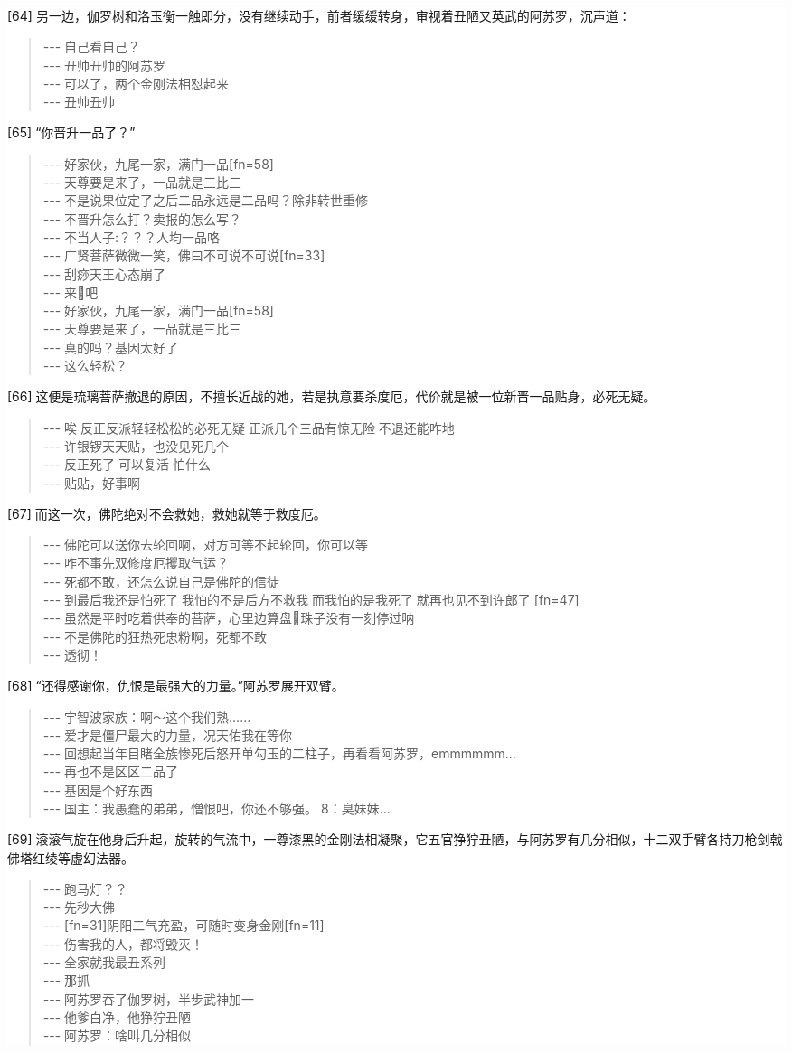[64] 另一边，伽罗树和洛玉衡一触即分，没有继续动手，前者缓缓转身，审视着丑陋又英武的阿苏罗，沉声道：
>--- 自己看自己？<br>
>--- 丑帅丑帅的阿苏罗<br>
>--- 可以了，两个金刚法相怼起来<br>
>--- 丑帅丑帅<br>

[65] “你晋升一品了？”
>--- 好家伙，九尾一家，满门一品[fn=58]<br>
>--- 天尊要是来了，一品就是三比三<br>
>--- 不是说果位定了之后二品永远是二品吗？除非转世重修<br>
>--- 不晋升怎么打？卖报的怎么写？<br>
>--- 不当人子:？？？人均一品咯<br>
>--- 广贤菩萨微微一笑，佛曰不可说不可说[fn=33]<br>
>--- 刮痧天王心态崩了<br>
>--- 来🤺吧<br>
>--- 好家伙，九尾一家，满门一品[fn=58]<br>
>--- 天尊要是来了，一品就是三比三<br>
>--- 真的吗？基因太好了<br>
>--- 这么轻松？<br>

[66] 这便是琉璃菩萨撤退的原因，不擅长近战的她，若是执意要杀度厄，代价就是被一位新晋一品贴身，必死无疑。
>--- 唉 反正反派轻轻松松的必死无疑 正派几个三品有惊无险 不退还能咋地<br>
>--- 许银锣天天贴，也没见死几个<br>
>--- 反正死了 可以复活 怕什么<br>
>--- 贴贴，好事啊<br>

[67] 而这一次，佛陀绝对不会救她，救她就等于救度厄。
>--- 佛陀可以送你去轮回啊，对方可等不起轮回，你可以等<br>
>--- 咋不事先双修度厄攫取气运？<br>
>--- 死都不敢，还怎么说自己是佛陀的信徒<br>
>--- 到最后我还是怕死了    我怕的不是后方不救我   而我怕的是我死了   就再也见不到许郎了     [fn=47]<br>
>--- 虽然是平时吃着供奉的菩萨，心里边算盘🧮珠子没有一刻停过呐<br>
>--- 不是佛陀的狂热死忠粉啊，死都不敢<br>
>--- 透彻！<br>

[68] “还得感谢你，仇恨是最强大的力量。”阿苏罗展开双臂。
>--- 宇智波家族：啊～这个我们熟……<br>
>--- 爱才是僵尸最大的力量，况天佑我在等你<br>
>--- 回想起当年目睹全族惨死后怒开单勾玉的二柱子，再看看阿苏罗，emmmmmm…<br>
>--- 再也不是区区二品了<br>
>--- 基因是个好东西<br>
>--- 国主：我愚蠢的弟弟，憎恨吧，你还不够强。
8：臭妹妹…<br>

[69] 滚滚气旋在他身后升起，旋转的气流中，一尊漆黑的金刚法相凝聚，它五官狰狞丑陋，与阿苏罗有几分相似，十二双手臂各持刀枪剑戟佛塔红绫等虚幻法器。
>--- 跑马灯？？<br>
>--- 先秒大佛<br>
>--- [fn=31]阴阳二气充盈，可随时变身金刚[fn=11]<br>
>--- 伤害我的人，都将毁灭！<br>
>--- 全家就我最丑系列<br>
>--- 那抓<br>
>--- 阿苏罗吞了伽罗树，半步武神加一<br>
>--- 他爹白净，他狰狞丑陋<br>
>--- 阿苏罗：啥叫几分相似<br>
